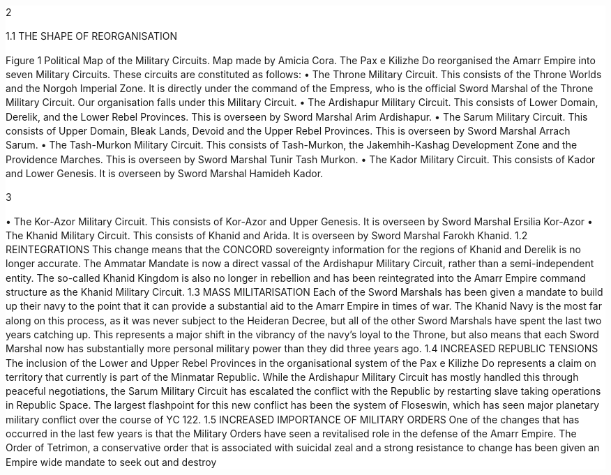 2

1.1 THE SHAPE OF REORGANISATION

Figure 1 Political Map of the Military Circuits. Map made by Amicia Cora.
The Pax e Kilizhe Do reorganised the Amarr Empire into seven Military Circuits.
These circuits are constituted as follows:
• The Throne Military Circuit. This consists of the Throne Worlds and the
Norgoh Imperial Zone. It is directly under the command of the Empress, who
is the official Sword Marshal of the Throne Military Circuit. Our organisation
falls under this Military Circuit.
• The Ardishapur Military Circuit. This consists of Lower Domain,
Derelik, and the Lower Rebel Provinces. This is overseen by Sword Marshal
Arim Ardishapur.
• The Sarum Military Circuit. This consists of Upper Domain, Bleak
Lands, Devoid and the Upper Rebel Provinces. This is overseen by Sword
Marshal Arrach Sarum.
• The Tash-Murkon Military Circuit. This consists of Tash-Murkon, the
Jakemhih-Kashag Development Zone and the Providence Marches. This is
overseen by Sword Marshal Tunir Tash Murkon.
• The Kador Military Circuit. This consists of Kador and Lower Genesis.
It is overseen by Sword Marshal Hamideh Kador.

3

• The Kor-Azor Military Circuit. This consists of Kor-Azor and Upper
Genesis. It is overseen by Sword Marshal Ersilia Kor-Azor
• The Khanid Military Circuit. This consists of Khanid and Arida. It is
overseen by Sword Marshal Farokh Khanid.
1.2 REINTEGRATIONS
This change means that the CONCORD sovereignty information for the
regions of Khanid and Derelik is no longer accurate. The Ammatar Mandate is now a
direct vassal of the Ardishapur Military Circuit, rather than a semi-independent entity.
The so-called Khanid Kingdom is also no longer in rebellion and has been
reintegrated into the Amarr Empire command structure as the Khanid Military
Circuit.
1.3 MASS MILITARISATION
Each of the Sword Marshals has been given a mandate to build up their navy to
the point that it can provide a substantial aid to the Amarr Empire in times of war.
The Khanid Navy is the most far along on this process, as it was never subject to the
Heideran Decree, but all of the other Sword Marshals have spent the last two years
catching up. This represents a major shift in the vibrancy of the navy’s loyal to the
Throne, but also means that each Sword Marshal now has substantially more personal
military power than they did three years ago.
1.4 INCREASED REPUBLIC TENSIONS
The inclusion of the Lower and Upper Rebel Provinces in the organisational
system of the Pax e Kilizhe Do represents a claim on territory that currently is part of
the Minmatar Republic. While the Ardishapur Military Circuit has mostly handled this
through peaceful negotiations, the Sarum Military Circuit has escalated the conflict
with the Republic by restarting slave taking operations in Republic Space. The largest
flashpoint for this new conflict has been the system of Floseswin, which has seen
major planetary military conflict over the course of YC 122.
1.5 INCREASED IMPORTANCE OF MILITARY ORDERS
One of the changes that has occurred in the last few years is that the Military
Orders have seen a revitalised role in the defense of the Amarr Empire. The Order of
Tetrimon, a conservative order that is associated with suicidal zeal and a strong
resistance to change has been given an Empire wide mandate to seek out and destroy
